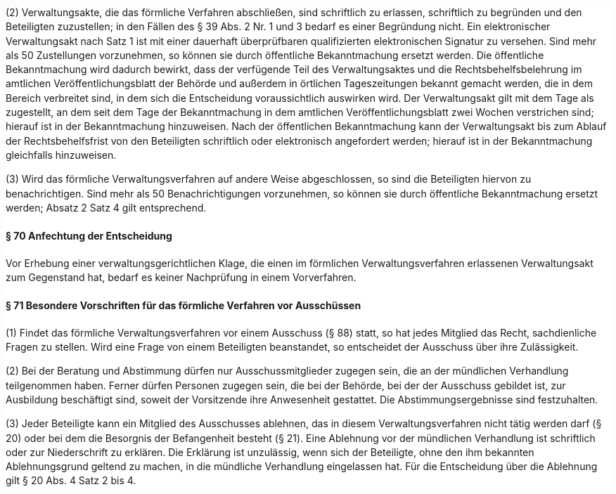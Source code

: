(2) Verwaltungsakte, die das förmliche Verfahren abschließen, sind
schriftlich zu erlassen, schriftlich zu begründen und den Beteiligten
zuzustellen; in den Fällen des § 39 Abs. 2 Nr. 1 und 3 bedarf es einer
Begründung nicht. Ein elektronischer Verwaltungsakt nach Satz 1 ist
mit einer dauerhaft überprüfbaren qualifizierten elektronischen
Signatur zu versehen. Sind mehr als 50 Zustellungen vorzunehmen, so
können sie durch öffentliche Bekanntmachung ersetzt werden. Die
öffentliche Bekanntmachung wird dadurch bewirkt, dass der verfügende
Teil des Verwaltungsaktes und die Rechtsbehelfsbelehrung im amtlichen
Veröffentlichungsblatt der Behörde und außerdem in örtlichen
Tageszeitungen bekannt gemacht werden, die in dem Bereich verbreitet
sind, in dem sich die Entscheidung voraussichtlich auswirken wird. Der
Verwaltungsakt gilt mit dem Tage als zugestellt, an dem seit dem Tage
der Bekanntmachung in dem amtlichen Veröffentlichungsblatt zwei Wochen
verstrichen sind; hierauf ist in der Bekanntmachung hinzuweisen. Nach
der öffentlichen Bekanntmachung kann der Verwaltungsakt bis zum Ablauf
der Rechtsbehelfsfrist von den Beteiligten schriftlich oder
elektronisch angefordert werden; hierauf ist in der Bekanntmachung
gleichfalls hinzuweisen.

(3) Wird das förmliche Verwaltungsverfahren auf andere Weise
abgeschlossen, so sind die Beteiligten hiervon zu benachrichtigen.
Sind mehr als 50 Benachrichtigungen vorzunehmen, so können sie durch
öffentliche Bekanntmachung ersetzt werden; Absatz 2 Satz 4 gilt
entsprechend.


#### § 70 Anfechtung der Entscheidung

Vor Erhebung einer verwaltungsgerichtlichen Klage, die einen im
förmlichen Verwaltungsverfahren erlassenen Verwaltungsakt zum
Gegenstand hat, bedarf es keiner Nachprüfung in einem Vorverfahren.


#### § 71 Besondere Vorschriften für das förmliche Verfahren vor Ausschüssen

(1) Findet das förmliche Verwaltungsverfahren vor einem Ausschuss (§
88) statt, so hat jedes Mitglied das Recht, sachdienliche Fragen zu
stellen. Wird eine Frage von einem Beteiligten beanstandet, so
entscheidet der Ausschuss über ihre Zulässigkeit.

(2) Bei der Beratung und Abstimmung dürfen nur Ausschussmitglieder
zugegen sein, die an der mündlichen Verhandlung teilgenommen haben.
Ferner dürfen Personen zugegen sein, die bei der Behörde, bei der der
Ausschuss gebildet ist, zur Ausbildung beschäftigt sind, soweit der
Vorsitzende ihre Anwesenheit gestattet. Die Abstimmungsergebnisse sind
festzuhalten.

(3) Jeder Beteiligte kann ein Mitglied des Ausschusses ablehnen, das
in diesem Verwaltungsverfahren nicht tätig werden darf (§ 20) oder bei
dem die Besorgnis der Befangenheit besteht (§ 21). Eine Ablehnung vor
der mündlichen Verhandlung ist schriftlich oder zur Niederschrift zu
erklären. Die Erklärung ist unzulässig, wenn sich der Beteiligte, ohne
den ihm bekannten Ablehnungsgrund geltend zu machen, in die mündliche
Verhandlung eingelassen hat. Für die Entscheidung über die Ablehnung
gilt § 20 Abs. 4 Satz 2 bis 4.
